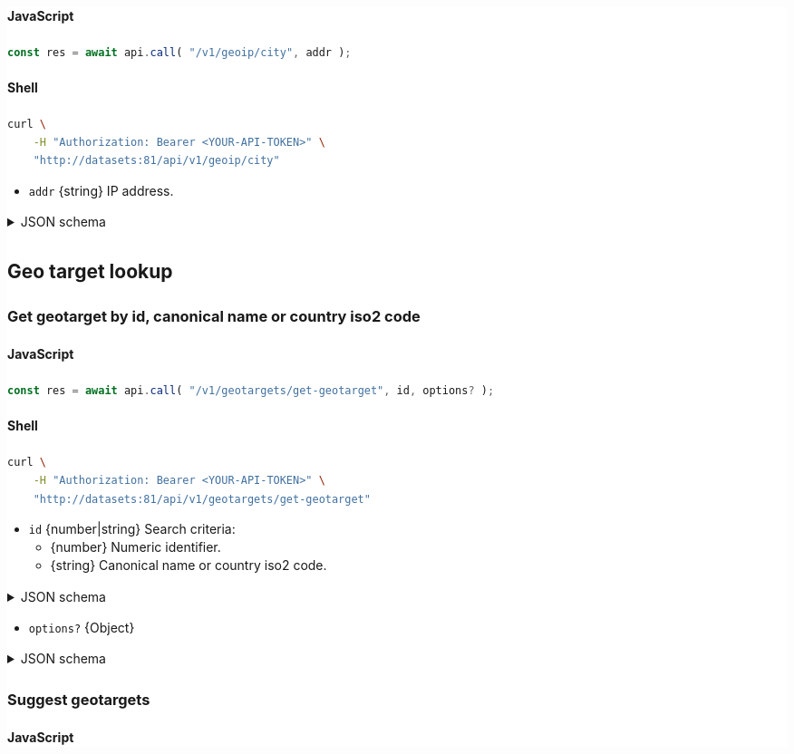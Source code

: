 

#### **JavaScript**

```javascript
const res = await api.call( "/v1/geoip/city", addr );
```

#### **Shell**

```sh
curl \
    -H "Authorization: Bearer <YOUR-API-TOKEN>" \
    "http://datasets:81/api/v1/geoip/city"
```



- `addr` {string} IP address.

<details><summary>JSON schema</summary></details>

## Geo target lookup

### Get geotarget by id, canonical name or country iso2 code



#### **JavaScript**

```javascript
const res = await api.call( "/v1/geotargets/get-geotarget", id, options? );
```

#### **Shell**

```sh
curl \
    -H "Authorization: Bearer <YOUR-API-TOKEN>" \
    "http://datasets:81/api/v1/geotargets/get-geotarget"
```



- `id` {number|string} Search criteria:
    - {number} Numeric identifier.
    - {string} Canonical name or country iso2 code.

<details><summary>JSON schema</summary></details>

- `options?` {Object}

<details><summary>JSON schema</summary></details>

### Suggest geotargets



#### **JavaScript**
